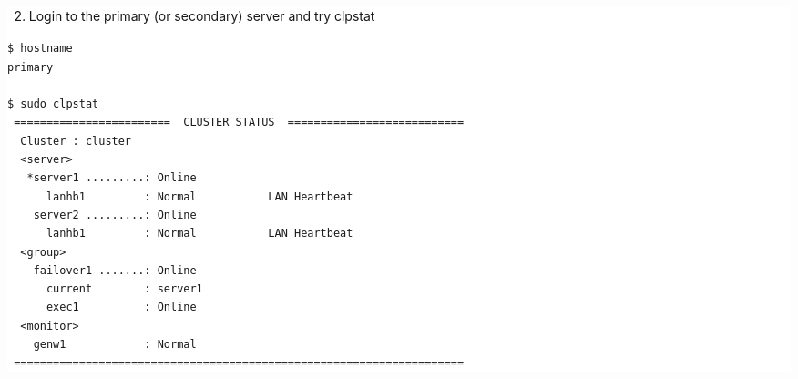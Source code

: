 2. Login to the primary (or secondary) server and try clpstat

```
$ hostname
primary

$ sudo clpstat
 ========================  CLUSTER STATUS  ===========================
  Cluster : cluster
  <server>
   *server1 .........: Online
      lanhb1         : Normal           LAN Heartbeat
    server2 .........: Online
      lanhb1         : Normal           LAN Heartbeat
  <group>
    failover1 .......: Online
      current        : server1
      exec1          : Online
  <monitor>
    genw1            : Normal
 =====================================================================
```
